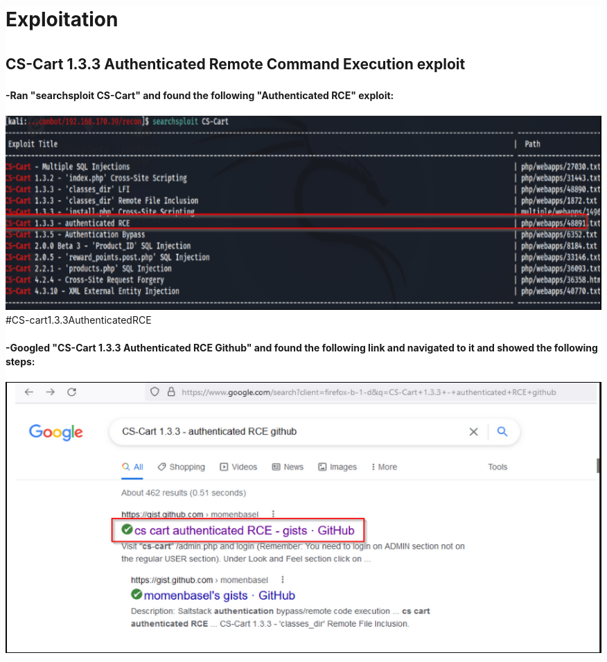 # Exploitation
## CS-Cart 1.3.3 Authenticated Remote Command Execution exploit

#### -Ran "searchsploit CS-Cart" and found the following "Authenticated RCE" exploit: 

![](Images/Pasted%20image%2020221018125459.png)
#CS-cart1.3.3AuthenticatedRCE
#### -Googled "CS-Cart 1.3.3 Authenticated RCE Github" and found the following link and navigated to it and showed the following steps: 

![](Images/Pasted%20image%2020221018125642.png)
